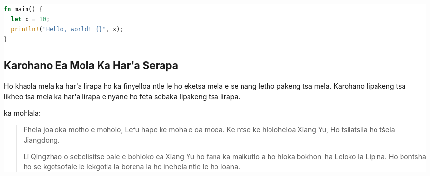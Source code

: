 ```rust
fn main() {
  let x = 10;
  println!("Hello, world! {}", x);
}
```

## Karohano Ea Mola Ka Har'a Serapa

Ho khaola mela ka har'a lirapa ho ka finyelloa ntle le ho eketsa mela e se nang letho pakeng tsa mela.
Karohano lipakeng tsa likheo tsa mela ka har'a lirapa e nyane ho feta sebaka lipakeng tsa lirapa.

ka mohlala:

> Phela joaloka motho e moholo,
> Lefu hape ke mohale oa moea.
> Ke ntse ke hloloheloa Xiang Yu,
> Ho tsilatsila ho tšela Jiangdong.
>
> Li Qingzhao o sebelisitse pale e bohloko ea Xiang Yu ho fana ka maikutlo a ho hloka bokhoni ha Leloko la Lipina.
> Ho bontsha ho se kgotsofale le lekgotla la borena la ho inehela ntle le ho loana.